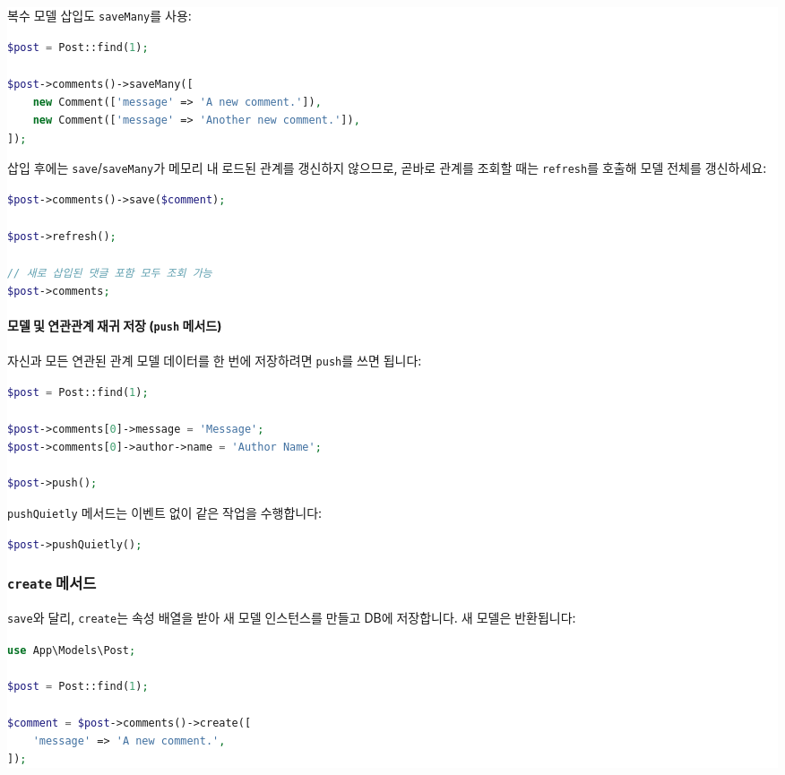 복수 모델 삽입도 `saveMany`를 사용:

```php
$post = Post::find(1);

$post->comments()->saveMany([
    new Comment(['message' => 'A new comment.']),
    new Comment(['message' => 'Another new comment.']),
]);
```

삽입 후에는 `save`/`saveMany`가 메모리 내 로드된 관계를 갱신하지 않으므로, 곧바로 관계를 조회할 때는 `refresh`를 호출해 모델 전체를 갱신하세요:

```php
$post->comments()->save($comment);

$post->refresh();

// 새로 삽입된 댓글 포함 모두 조회 가능
$post->comments;
```

<a name="the-push-method"></a>
#### 모델 및 연관관계 재귀 저장 (`push` 메서드)

자신과 모든 연관된 관계 모델 데이터를 한 번에 저장하려면 `push`를 쓰면 됩니다:

```php
$post = Post::find(1);

$post->comments[0]->message = 'Message';
$post->comments[0]->author->name = 'Author Name';

$post->push();
```

`pushQuietly` 메서드는 이벤트 없이 같은 작업을 수행합니다:

```php
$post->pushQuietly();
```

<a name="the-create-method"></a>
### `create` 메서드

`save`와 달리, `create`는 속성 배열을 받아 새 모델 인스턴스를 만들고 DB에 저장합니다. 새 모델은 반환됩니다:

```php
use App\Models\Post;

$post = Post::find(1);

$comment = $post->comments()->create([
    'message' => 'A new comment.',
]);
```
